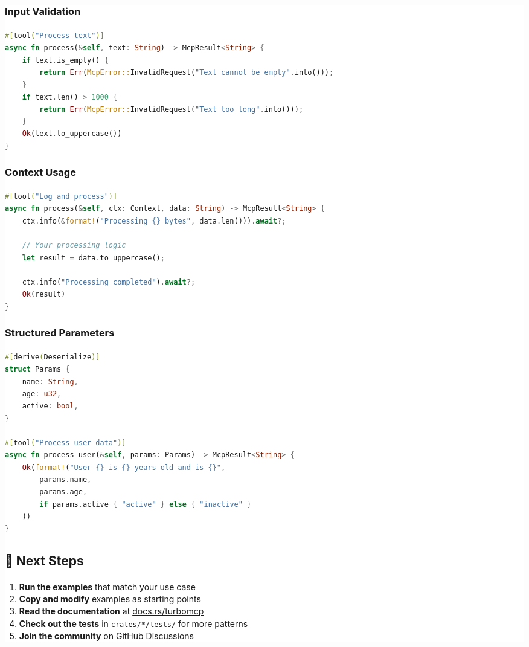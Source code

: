 ### Input Validation
```rust
#[tool("Process text")]
async fn process(&self, text: String) -> McpResult<String> {
    if text.is_empty() {
        return Err(McpError::InvalidRequest("Text cannot be empty".into()));
    }
    if text.len() > 1000 {
        return Err(McpError::InvalidRequest("Text too long".into()));
    }
    Ok(text.to_uppercase())
}
```

### Context Usage
```rust
#[tool("Log and process")]
async fn process(&self, ctx: Context, data: String) -> McpResult<String> {
    ctx.info(&format!("Processing {} bytes", data.len())).await?;
    
    // Your processing logic
    let result = data.to_uppercase();
    
    ctx.info("Processing completed").await?;
    Ok(result)
}
```

### Structured Parameters
```rust
#[derive(Deserialize)]
struct Params {
    name: String,
    age: u32,
    active: bool,
}

#[tool("Process user data")]
async fn process_user(&self, params: Params) -> McpResult<String> {
    Ok(format!("User {} is {} years old and is {}", 
        params.name, 
        params.age, 
        if params.active { "active" } else { "inactive" }
    ))
}
```

## 🚀 Next Steps

1. **Run the examples** that match your use case
2. **Copy and modify** examples as starting points
3. **Read the documentation** at [docs.rs/turbomcp](https://docs.rs/turbomcp)
4. **Check out the tests** in `crates/*/tests/` for more patterns
5. **Join the community** on [GitHub Discussions](https://github.com/Epistates/turbomcp/discussions)
